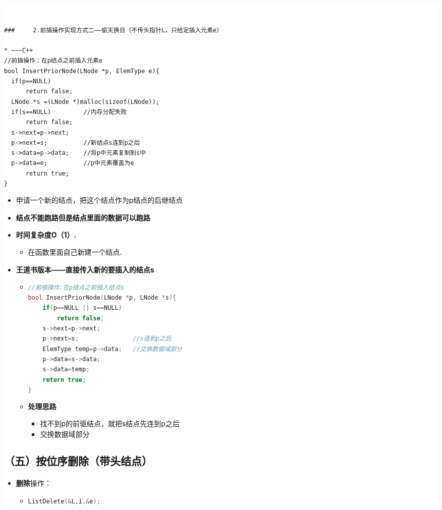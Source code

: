   ~~~


### 	2.前插操作实现方式二——偷天换日（不传头指针L，只给定插入元素e）

* ~~~C++
  //前插操作：在p结点之前插入元素e
  bool InsertPriorNode(LNode *p, ElemType e){
  	if(p==NULL)
  		return false;
  	LNode *s =(LNode *)malloc(sizeof(LNode));
  	if(s==NULL)			//内存分配失败
  		return false;
  	s->next=p->next;
  	p->next=s;			//新结点s连到p之后
  	s->data=p->data;	//将p中元素复制到s中
  	p->data=e;			//p中元素覆盖为e
  		return true;
  }
  ~~~

  * 申请一个新的结点，把这个结点作为p结点的后继结点
  * **结点不能跑路但是结点里面的数据可以跑路**
  * **时间复杂度O（1）.**
    * 在函数里面自己新建一个结点.

* **王道书版本——直接传入新的要插入的结点s**

  * ~~~C++
    //前插操作:在p结点之前插入结点s
    bool InsertPriorNode(LNode *p, LNode *s){
    	if(p==NULL || s==NULL)
    		return false;
    	s->next=p->next;
    	p->next=s;				 //s连到p之后
    	ElemType temp=p->data;	 //交换数据域部分
    	p->data=s->data;
    	s->data=temp;
    	return true;
    }
    ~~~

  * **处理思路**

    * 找不到p的前驱结点，就把s结点先连到p之后
    * 交换数据域部分



## （五）按位序删除（带头结点）

* **删除**操作：

  * ~~~C++
    ListDelete(&L,i,&e);
    ~~~
